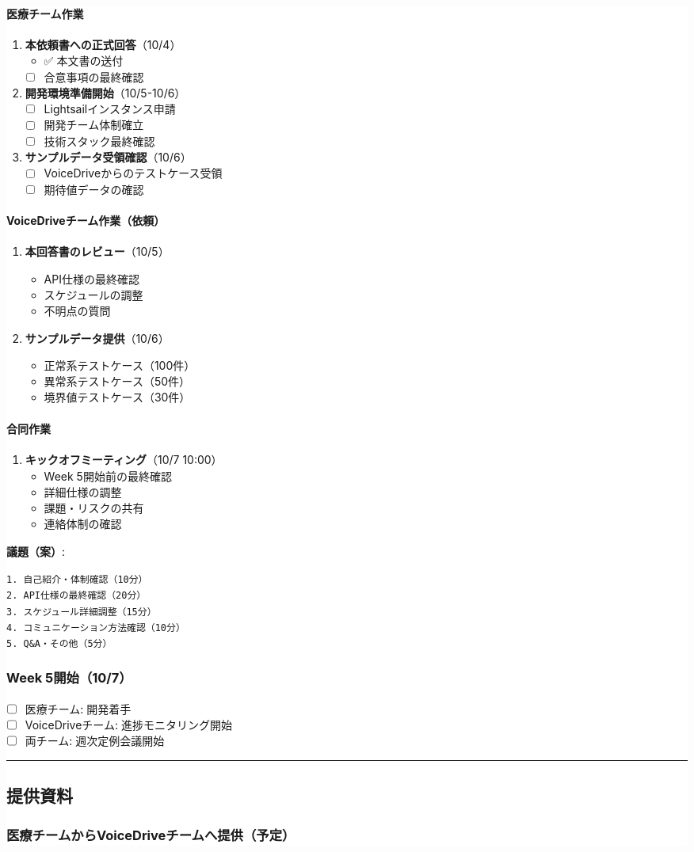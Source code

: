 #### 医療チーム作業

1. **本依頼書への正式回答**（10/4）
   - ✅ 本文書の送付
   - [ ] 合意事項の最終確認

2. **開発環境準備開始**（10/5-10/6）
   - [ ] Lightsailインスタンス申請
   - [ ] 開発チーム体制確立
   - [ ] 技術スタック最終確認

3. **サンプルデータ受領確認**（10/6）
   - [ ] VoiceDriveからのテストケース受領
   - [ ] 期待値データの確認

#### VoiceDriveチーム作業（依頼）

1. **本回答書のレビュー**（10/5）
   - API仕様の最終確認
   - スケジュールの調整
   - 不明点の質問

2. **サンプルデータ提供**（10/6）
   - 正常系テストケース（100件）
   - 異常系テストケース（50件）
   - 境界値テストケース（30件）

#### 合同作業

1. **キックオフミーティング**（10/7 10:00）
   - Week 5開始前の最終確認
   - 詳細仕様の調整
   - 課題・リスクの共有
   - 連絡体制の確認

**議題（案）**:
```
1. 自己紹介・体制確認（10分）
2. API仕様の最終確認（20分）
3. スケジュール詳細調整（15分）
4. コミュニケーション方法確認（10分）
5. Q&A・その他（5分）
```

### Week 5開始（10/7）

- [ ] 医療チーム: 開発着手
- [ ] VoiceDriveチーム: 進捗モニタリング開始
- [ ] 両チーム: 週次定例会議開始

---

## 提供資料

### 医療チームからVoiceDriveチームへ提供（予定）
